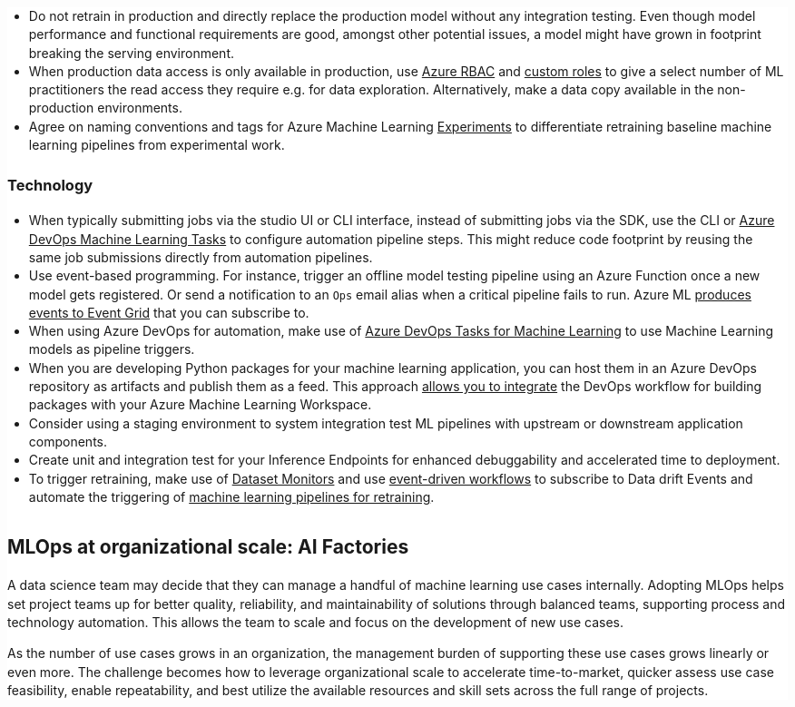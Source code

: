 - Do not retrain in production and directly replace the production model without any integration testing. Even though model performance and functional requirements are good, amongst other potential issues, a model might have grown in footprint breaking the serving environment.
- When production data access is only available in production, use [Azure RBAC](https://docs.microsoft.com/azure/role-based-access-control/resource-provider-operations#microsoftmachinelearningservices) and [custom roles](https://docs.microsoft.com/azure/machine-learning/how-to-assign-roles) to give a select number of ML practitioners the read access they require e.g. for data exploration. Alternatively, make a data copy available in the non-production environments.
- Agree on naming conventions and tags for Azure Machine Learning [Experiments](https://docs.microsoft.com/python/api/azureml-core/azureml.core.experiment.experiment?view=azure-ml-py) to differentiate retraining baseline machine learning pipelines from experimental work.

### Technology

- When typically submitting jobs via the studio UI or CLI interface, instead of submitting jobs via the SDK, use the CLI or [Azure DevOps Machine Learning Tasks](https://marketplace.visualstudio.com/items?itemName=ms-air-aiagility.vss-services-azureml) to configure automation pipeline steps. This might reduce code footprint by reusing the same job submissions directly from automation pipelines.
- Use event-based programming. For instance, trigger an offline model testing pipeline using an Azure Function once a new model gets registered. Or send a notification to an `Ops` email alias when a critical pipeline fails to run. Azure ML [produces events to Event Grid](https://docs.microsoft.com/azure/machine-learning/how-to-use-event-grid) that you can subscribe to.
- When using Azure DevOps for automation, make use of [Azure DevOps Tasks for Machine Learning](https://marketplace.visualstudio.com/items?itemName=ms-air-aiagility.vss-services-azureml) to use Machine Learning models as pipeline triggers.
- When you are developing Python packages for your machine learning application, you can host them in an Azure DevOps repository as artifacts and publish them as a feed. This approach [allows you to integrate](https://docs.microsoft.com/azure/machine-learning/how-to-use-private-python-packages) the DevOps workflow for building packages with your Azure Machine Learning Workspace.
- Consider using a staging environment to system integration test ML pipelines with upstream or downstream application components.
- Create unit and integration test for your Inference Endpoints for enhanced debuggability and accelerated time to deployment.
- To trigger retraining, make use of [Dataset Monitors](https://docs.microsoft.com/azure/machine-learning/how-to-monitor-datasets?tabs=python) and use [event-driven workflows](https://docs.microsoft.com/azure/machine-learning/how-to-use-event-grid) to subscribe to Data drift Events and automate the triggering of [machine learning pipelines for retraining](https://docs.microsoft.com/azure/machine-learning/how-to-retrain-designer).


## MLOps at organizational scale: AI Factories

A data science team may decide that they can manage a handful of machine learning use cases internally. Adopting MLOps helps set project teams up for better quality, reliability, and maintainability of solutions through balanced teams, supporting process and technology automation. This allows the team to scale and focus on the development of new use cases.

As the number of use cases grows in an organization, the management burden of supporting these use cases grows linearly or even more. The challenge becomes how to leverage organizational scale to accelerate time-to-market, quicker assess use case feasibility, enable repeatability, and best utilize the available resources and skill sets across the full range of projects.
